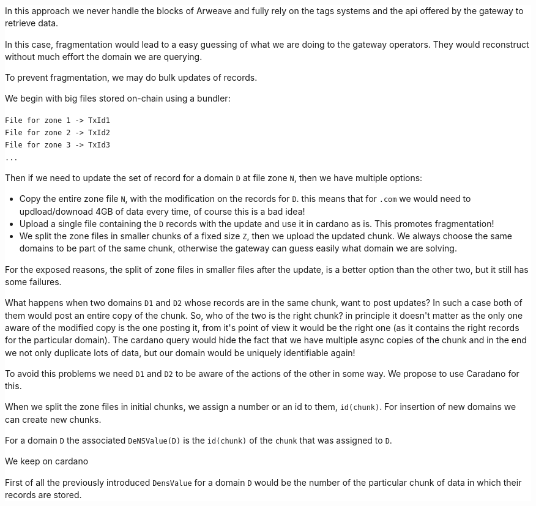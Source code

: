 In this approach we never handle the blocks of Arweave and fully rely on the 
tags systems and the api offered by the gateway to retrieve data.

In this case, fragmentation would lead to a easy guessing of what we are 
doing to the gateway operators. They would reconstruct without much effort 
the domain we are querying. 

To prevent fragmentation, we may do bulk updates of records.

We begin with big files stored on-chain using a bundler:

```
File for zone 1 -> TxId1
File for zone 2 -> TxId2
File for zone 3 -> TxId3
...
```

Then if we need to update the set of record for a domain `D` at file zone `N`,
then we have multiple options:

- Copy the entire zone file `N`, with the modification on the records for `D`.
    this means that for `.com` we would need to updload/downoad 4GB of data 
    every time, of course this is a bad idea!
- Upload a single file containing the `D` records with the update and use
    it in cardano as is. This promotes fragmentation!
- We split the zone files in smaller chunks of a fixed size `Z`, then we 
    upload the updated chunk. We always choose the same domains to be 
    part of the same chunk, otherwise the gateway can guess easily 
    what domain we are solving.

For the exposed reasons, the split of zone files in smaller files after the
update, is a better option than the other two, but it still has some failures.

What happens when two domains `D1` and `D2` whose records are in the same chunk, 
want to post updates? In such a case both of them would post an entire copy
of the chunk. So, who of the two is the right chunk? in principle it doesn't 
matter as the only one aware of the modified copy is the one posting it, 
from it's point of view it would be the right one (as it contains the 
right records for the particular domain). The cardano query would hide
the fact that we have multiple async copies of the chunk and in the end 
we not only duplicate lots of data, but our domain would be uniquely 
identifiable again!

To avoid this problems we need `D1` and `D2` to be aware of the actions of the
other in some way. We propose to use Caradano for this.

When we split the zone files in initial chunks, we assign a number or an id to 
them, `id(chunk)`. For insertion of new domains we can create new chunks.

For a domain `D` the associated `DeNSValue(D)` is the `id(chunk)` of the `chunk`
that was assigned to `D`. 

We keep on cardano 

First of all the previously introduced `DensValue` for a domain `D` would be the
number of the particular chunk of data in which their records are stored. 
